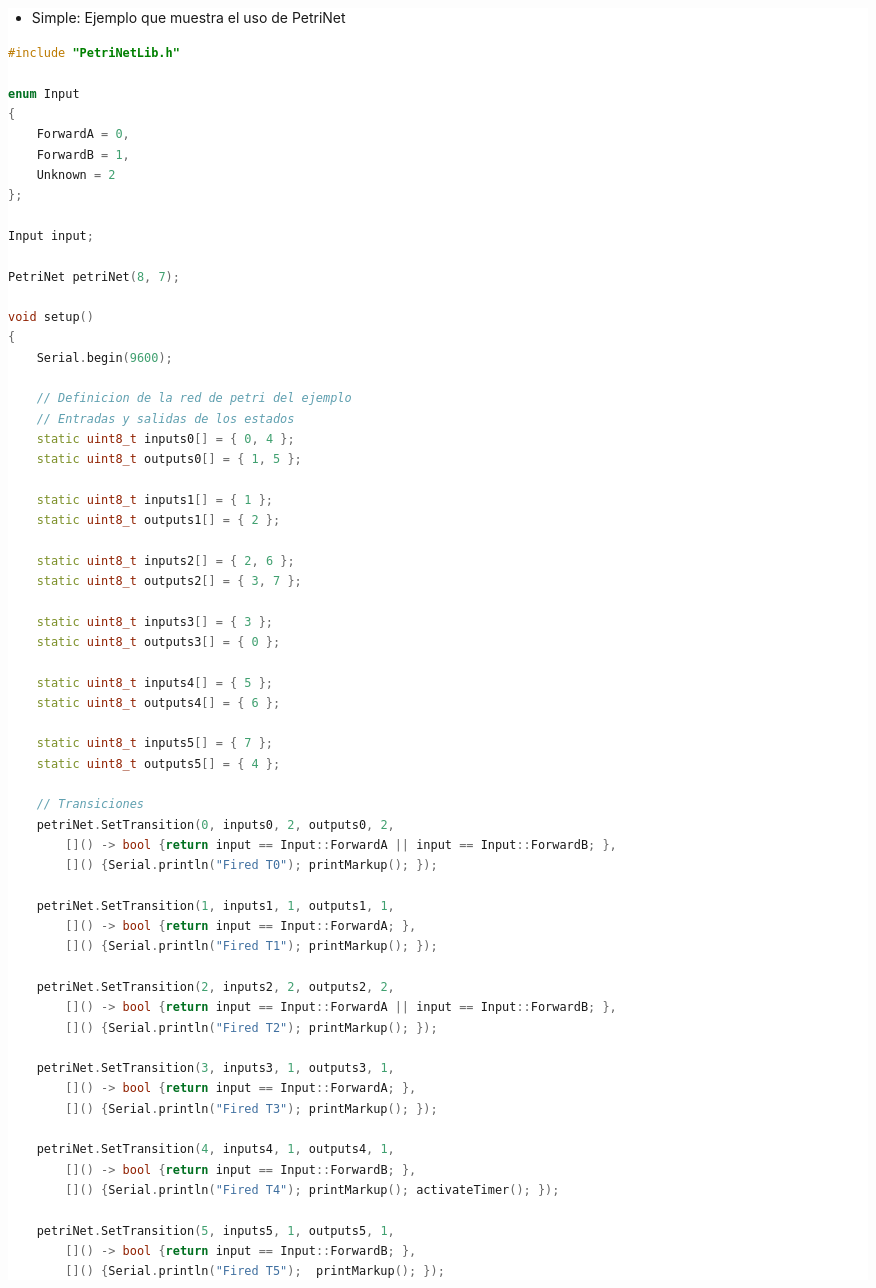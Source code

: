 * Simple: Ejemplo que muestra el uso de PetriNet
```c++
#include "PetriNetLib.h"

enum Input
{
	ForwardA = 0,
	ForwardB = 1,
	Unknown = 2
};

Input input;

PetriNet petriNet(8, 7);

void setup()
{
	Serial.begin(9600);
	
	// Definicion de la red de petri del ejemplo
	// Entradas y salidas de los estados
	static uint8_t inputs0[] = { 0, 4 };
	static uint8_t outputs0[] = { 1, 5 };

	static uint8_t inputs1[] = { 1 };
	static uint8_t outputs1[] = { 2 };

	static uint8_t inputs2[] = { 2, 6 };
	static uint8_t outputs2[] = { 3, 7 };

	static uint8_t inputs3[] = { 3 };
	static uint8_t outputs3[] = { 0 };

	static uint8_t inputs4[] = { 5 };
	static uint8_t outputs4[] = { 6 };

	static uint8_t inputs5[] = { 7 };
	static uint8_t outputs5[] = { 4 };
	
	// Transiciones
	petriNet.SetTransition(0, inputs0, 2, outputs0, 2,
		[]() -> bool {return input == Input::ForwardA || input == Input::ForwardB; },
		[]() {Serial.println("Fired T0"); printMarkup(); });

	petriNet.SetTransition(1, inputs1, 1, outputs1, 1,
		[]() -> bool {return input == Input::ForwardA; },
		[]() {Serial.println("Fired T1"); printMarkup(); });

	petriNet.SetTransition(2, inputs2, 2, outputs2, 2,
		[]() -> bool {return input == Input::ForwardA || input == Input::ForwardB; },
		[]() {Serial.println("Fired T2"); printMarkup(); });

	petriNet.SetTransition(3, inputs3, 1, outputs3, 1,
		[]() -> bool {return input == Input::ForwardA; },
		[]() {Serial.println("Fired T3"); printMarkup(); });

	petriNet.SetTransition(4, inputs4, 1, outputs4, 1,
		[]() -> bool {return input == Input::ForwardB; },
		[]() {Serial.println("Fired T4"); printMarkup(); activateTimer(); });

	petriNet.SetTransition(5, inputs5, 1, outputs5, 1,
		[]() -> bool {return input == Input::ForwardB; },
		[]() {Serial.println("Fired T5");  printMarkup(); });

```